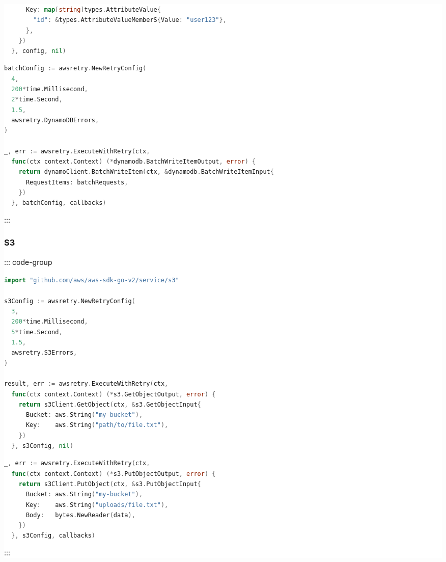 ```go [Custom Set]
      Key: map[string]types.AttributeValue{
        "id": &types.AttributeValueMemberS{Value: "user123"},
      },
    })
  }, config, nil)
```

```go [BatchWriteItem]
batchConfig := awsretry.NewRetryConfig(
  4, 
  200*time.Millisecond, 
  2*time.Second, 
  1.5, 
  awsretry.DynamoDBErrors,
)

_, err := awsretry.ExecuteWithRetry(ctx,
  func(ctx context.Context) (*dynamodb.BatchWriteItemOutput, error) {
    return dynamoClient.BatchWriteItem(ctx, &dynamodb.BatchWriteItemInput{
      RequestItems: batchRequests,
    })
  }, batchConfig, callbacks)
```
:::

### S3
::: code-group
```go [GetObject]
import "github.com/aws/aws-sdk-go-v2/service/s3"

s3Config := awsretry.NewRetryConfig(
  3, 
  200*time.Millisecond, 
  5*time.Second, 
  1.5, 
  awsretry.S3Errors,
)

result, err := awsretry.ExecuteWithRetry(ctx,
  func(ctx context.Context) (*s3.GetObjectOutput, error) {
    return s3Client.GetObject(ctx, &s3.GetObjectInput{
      Bucket: aws.String("my-bucket"),
      Key:    aws.String("path/to/file.txt"),
    })
  }, s3Config, nil)
```

```go [PutObject]
_, err := awsretry.ExecuteWithRetry(ctx,
  func(ctx context.Context) (*s3.PutObjectOutput, error) {
    return s3Client.PutObject(ctx, &s3.PutObjectInput{
      Bucket: aws.String("my-bucket"),
      Key:    aws.String("uploads/file.txt"),
      Body:   bytes.NewReader(data),
    })
  }, s3Config, callbacks)
```
:::
